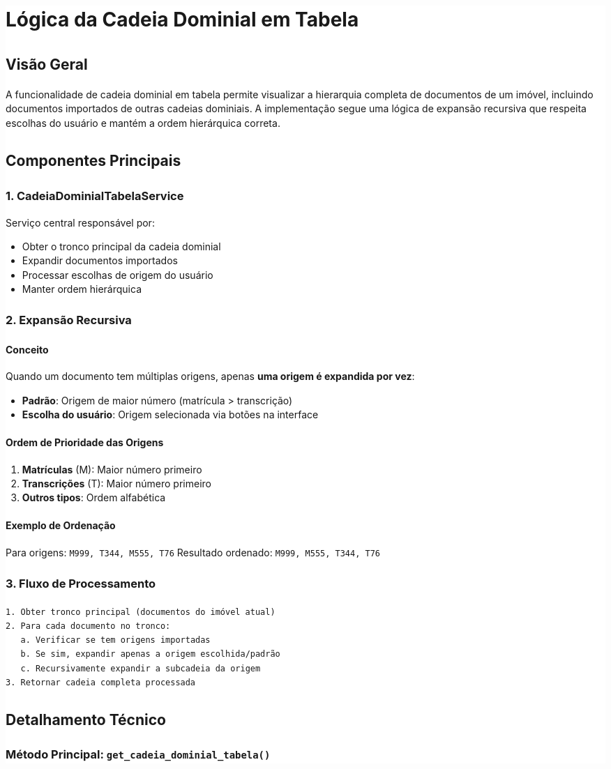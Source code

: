 # Lógica da Cadeia Dominial em Tabela

## Visão Geral

A funcionalidade de cadeia dominial em tabela permite visualizar a hierarquia completa de documentos de um imóvel, incluindo documentos importados de outras cadeias dominiais. A implementação segue uma lógica de expansão recursiva que respeita escolhas do usuário e mantém a ordem hierárquica correta.

## Componentes Principais

### 1. CadeiaDominialTabelaService

Serviço central responsável por:
- Obter o tronco principal da cadeia dominial
- Expandir documentos importados
- Processar escolhas de origem do usuário
- Manter ordem hierárquica

### 2. Expansão Recursiva

#### Conceito
Quando um documento tem múltiplas origens, apenas **uma origem é expandida por vez**:
- **Padrão**: Origem de maior número (matrícula > transcrição)
- **Escolha do usuário**: Origem selecionada via botões na interface

#### Ordem de Prioridade das Origens
1. **Matrículas** (M): Maior número primeiro
2. **Transcrições** (T): Maior número primeiro
3. **Outros tipos**: Ordem alfabética

#### Exemplo de Ordenação
Para origens: `M999, T344, M555, T76`
Resultado ordenado: `M999, M555, T344, T76`

### 3. Fluxo de Processamento

```
1. Obter tronco principal (documentos do imóvel atual)
2. Para cada documento no tronco:
   a. Verificar se tem origens importadas
   b. Se sim, expandir apenas a origem escolhida/padrão
   c. Recursivamente expandir a subcadeia da origem
3. Retornar cadeia completa processada
```

## Detalhamento Técnico

### Método Principal: `get_cadeia_dominial_tabela()`
